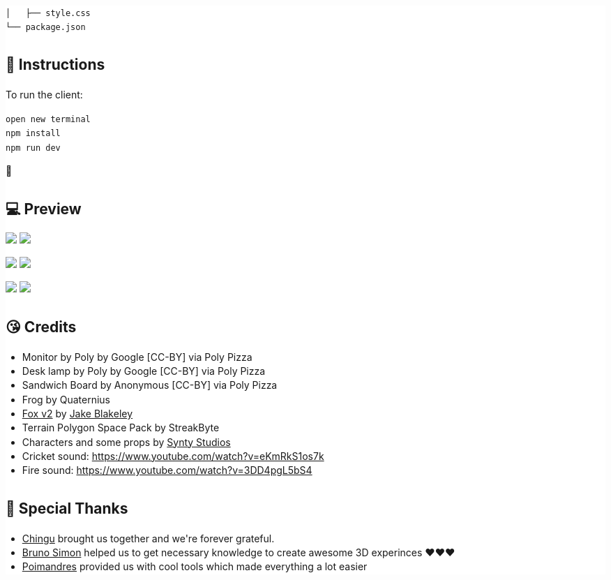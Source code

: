 ```
│   ├── style.css
└── package.json
```

## 🧞 Instructions

To run the client:
```
open new terminal
npm install
npm run dev
```

🎉
<br/>

## 💻 Preview
<p float="left">
 <img src="https://i.ibb.co/6byScdG/about.jpg" width="400">
 <img src="https://i.ibb.co/FYf6DFq/team-main.jpg" width="400">
</p>
<p float="left">
 <img src="https://i.ibb.co/Rv00N7L/team.jpg" width="400">
 <img src="https://i.ibb.co/0f4STYy/workstation.jpg" width="400">
</p>
<p float="left">
 <img src="https://i.ibb.co/Jkmj80j/fire.jpg" width="400">
 <img src="https://i.ibb.co/bvZ2kph/credits.jpg" width="400">
</p>

## 😘 Credits

- Monitor by Poly by Google [CC-BY] via Poly Pizza
- Desk lamp by Poly by Google [CC-BY] via Poly Pizza
- Sandwich Board by Anonymous [CC-BY] via Poly Pizza
- Frog by Quaternius
- [Fox v2](https://poly.pizza/m/0-NaVqxdfRu) by [Jake Blakeley](https://poly.pizza/u/Jake%20Blakeley)
- Terrain Polygon Space Pack by StreakByte
- Characters and some props by [Synty Studios](https://www.syntystudios.com)
- Cricket sound: https://www.youtube.com/watch?v=eKmRkS1os7k
- Fire sound: https://www.youtube.com/watch?v=3DD4pgL5bS4

## 🫶 Special Thanks

- [Chingu](https://www.chingu.io) brought us together and we're forever grateful.
- [Bruno Simon](https://threejs-journey.com) helped us to get necessary knowledge to create awesome 3D experinces ❤️❤️❤️
- [Poimandres](https://github.com/pmndrs) provided us with cool tools which made everything a lot easier
